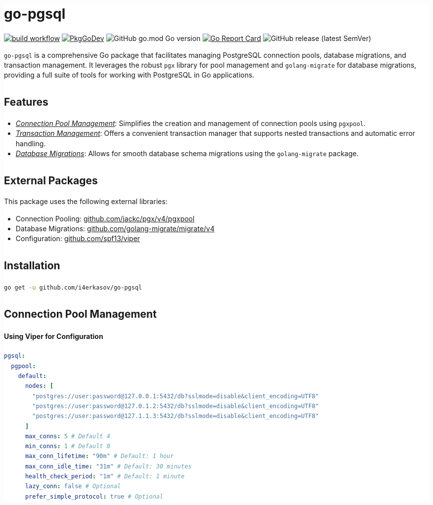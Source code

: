 # go-pgsql
[![build workflow](https://github.com/i4erkasov/go-pgsql/actions/workflows/build.yml/badge.svg)](https://github.com/i4erkasov/go-pgsql/actions)
[![PkgGoDev](https://godoc.org/github.com/i4erkasov/go-pgsql?status.svg)](https://pkg.go.dev/github.com/i4erkasov/go-pgsql?tab=doc)
![GitHub go.mod Go version](https://img.shields.io/github/go-mod/go-version/i4erkasov/go-pgsql)
[![Go Report Card](https://goreportcard.com/badge/github.com/i4erkasov/go-pgsql)](https://goreportcard.com/report/github.com/i4erkasov/go-pgsql)
![GitHub release (latest SemVer)](https://img.shields.io/github/v/release/i4erkasov/go-pgsql?sort=semver)

`go-pgsql` is a comprehensive Go package that facilitates managing PostgreSQL connection pools, database migrations, and transaction management. It leverages the robust `pgx` library for pool management and `golang-migrate` for database migrations, providing a full suite of tools for working with PostgreSQL in Go applications.

## Features

- *[Connection Pool Management](#connection-pool-management)*: Simplifies the creation and management of connection pools using `pgxpool`.
- *[Transaction Management](#transaction-management)*: Offers a convenient transaction manager that supports nested transactions and automatic error handling.
- *[Database Migrations](#migrate)*: Allows for smooth database schema migrations using the `golang-migrate` package.

## External Packages

This package uses the following external libraries:

- Connection Pooling: [github.com/jackc/pgx/v4/pgxpool](https://github.com/jackc/pgx)
- Database Migrations: [github.com/golang-migrate/migrate/v4](https://github.com/golang-migrate/migrate)
- Configuration: [github.com/spf13/viper](https://github.com/spf13/viper)

## Installation

```bash
go get -u github.com/i4erkasov/go-pgsql
```

## Connection Pool Management

#### Using Viper for Configuration

```yaml
pgsql:
  pgpool:
    default:
      nodes: [
        "postgres://user:password@127.0.0.1:5432/db?sslmode=disable&client_encoding=UTF8"
        "postgres://user:password@127.0.1.2:5432/db?sslmode=disable&client_encoding=UTF8"
        "postgres://user:password@127.1.1.3:5432/db?sslmode=disable&client_encoding=UTF8"
      ]
      max_conns: 5 # Default 4
      min_conns: 1 # Default 0
      max_conn_lifetime: "90m" # Default: 1 hour
      max_conn_idle_time: "31m" # Default: 30 minutes
      health_check_period: "1m" # Default: 1 minute
      lazy_conn: false # Optional
      prefer_simple_protocol: true # Optional
```
